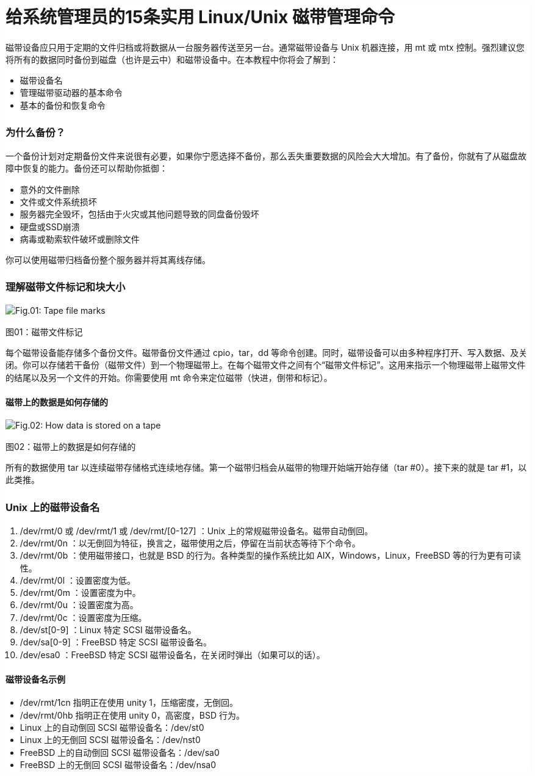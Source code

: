 给系统管理员的15条实用 Linux/Unix 磁带管理命令
================================================================================
磁带设备应只用于定期的文件归档或将数据从一台服务器传送至另一台。通常磁带设备与 Unix 机器连接，用 mt 或 mtx 控制。强烈建议您将所有的数据同时备份到磁盘（也许是云中）和磁带设备中。在本教程中你将会了解到：

- 磁带设备名
- 管理磁带驱动器的基本命令
- 基本的备份和恢复命令

### 为什么备份？ ###

一个备份计划对定期备份文件来说很有必要，如果你宁愿选择不备份，那么丢失重要数据的风险会大大增加。有了备份，你就有了从磁盘故障中恢复的能力。备份还可以帮助你抵御：

- 意外的文件删除
- 文件或文件系统损坏
- 服务器完全毁坏，包括由于火灾或其他问题导致的同盘备份毁坏
- 硬盘或SSD崩溃
- 病毒或勒索软件破坏或删除文件

你可以使用磁带归档备份整个服务器并将其离线存储。

### 理解磁带文件标记和块大小 ###

![Fig.01: Tape file marks](http://s0.cyberciti.org/uploads/cms/2015/10/tape-format.jpg)

图01：磁带文件标记

每个磁带设备能存储多个备份文件。磁带备份文件通过 cpio，tar，dd 等命令创建。同时，磁带设备可以由多种程序打开、写入数据、及关闭。你可以存储若干备份（磁带文件）到一个物理磁带上。在每个磁带文件之间有个“磁带文件标记”。这用来指示一个物理磁带上磁带文件的结尾以及另一个文件的开始。你需要使用 mt 命令来定位磁带（快进，倒带和标记）。

#### 磁带上的数据是如何存储的 ####

![Fig.02: How data is stored on a tape](http://s0.cyberciti.org/uploads/cms/2015/10/how-data-is-stored-on-a-tape.jpg)

图02：磁带上的数据是如何存储的

所有的数据使用 tar 以连续磁带存储格式连续地存储。第一个磁带归档会从磁带的物理开始端开始存储（tar #0）。接下来的就是 tar #1，以此类推。

### Unix 上的磁带设备名 ###

1. /dev/rmt/0 或 /dev/rmt/1 或 /dev/rmt/[0-127] ：Unix 上的常规磁带设备名。磁带自动倒回。
1. /dev/rmt/0n ：以无倒回为特征，换言之，磁带使用之后，停留在当前状态等待下个命令。
1. /dev/rmt/0b ：使用磁带接口，也就是 BSD 的行为。各种类型的操作系统比如 AIX，Windows，Linux，FreeBSD 等的行为更有可读性。
1. /dev/rmt/0l ：设置密度为低。
1. /dev/rmt/0m ：设置密度为中。
1. /dev/rmt/0u ：设置密度为高。
1. /dev/rmt/0c ：设置密度为压缩。
1. /dev/st[0-9] ：Linux 特定 SCSI 磁带设备名。
1. /dev/sa[0-9] ：FreeBSD 特定 SCSI 磁带设备名。
1. /dev/esa0 ：FreeBSD 特定 SCSI 磁带设备名，在关闭时弹出（如果可以的话）。

#### 磁带设备名示例 ####

- /dev/rmt/1cn 指明正在使用 unity 1，压缩密度，无倒回。
- /dev/rmt/0hb 指明正在使用 unity 0，高密度，BSD 行为。
- Linux 上的自动倒回 SCSI 磁带设备名：/dev/st0
- Linux 上的无倒回 SCSI 磁带设备名：/dev/nst0
- FreeBSD 上的自动倒回 SCSI 磁带设备名：/dev/sa0
- FreeBSD 上的无倒回 SCSI 磁带设备名：/dev/nsa0
